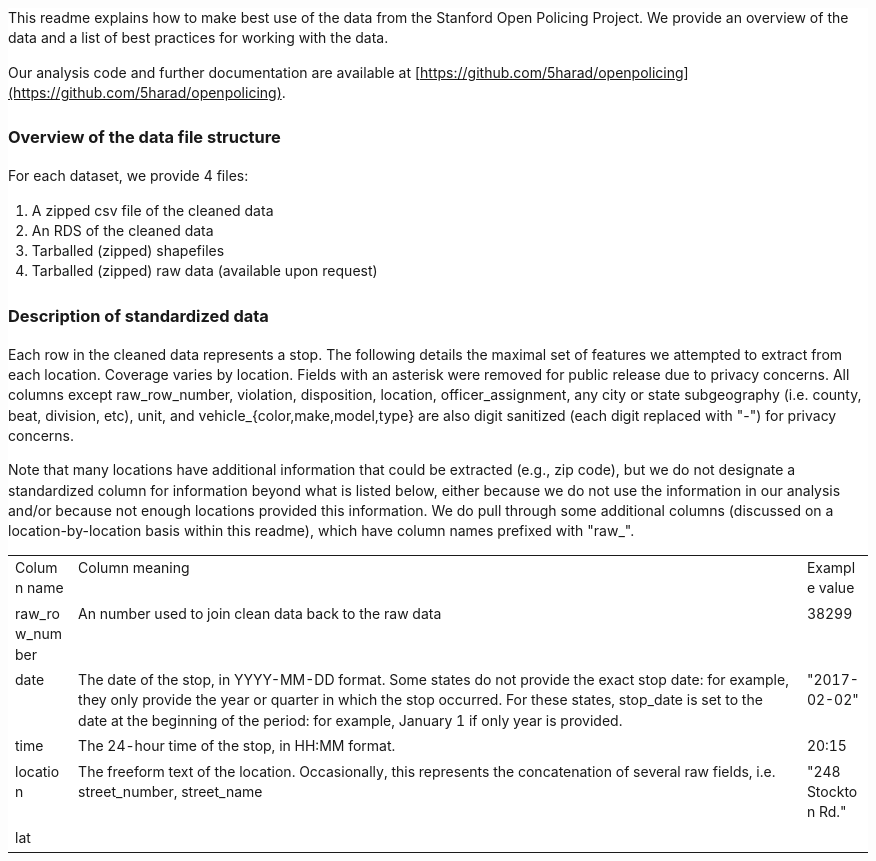 This readme explains how to make best use of the data from the Stanford Open
Policing Project. We provide an overview of the data and a list of best
practices for working with the data. 

Our analysis code and further documentation are available at
[https://github.com/5harad/openpolicing](https://github.com/5harad/openpolicing).

### Overview of the data file structure

For each dataset, we provide 4 files:

1. A zipped csv file of the cleaned data
2. An RDS of the cleaned data
3. Tarballed (zipped) shapefiles
4. Tarballed (zipped) raw data (available upon request)

### Description of standardized data

Each row in the cleaned data represents a stop. The following details the
maximal set of features we attempted to extract from each location. Coverage
varies by location. Fields with an asterisk were removed for public release due
to privacy concerns. All columns except raw\_row\_number, violation,
disposition, location, officer\_assignment, any city or state subgeography
(i.e. county, beat, division, etc), unit, and vehicle_{color,make,model,type}
are also digit sanitized (each digit replaced with "-") for privacy concerns.

Note that many locations have additional information that could be extracted
(e.g., zip code), but we do not designate a standardized column for information
beyond what is listed below, either because we do not use the information in
our analysis and/or because not enough locations provided this information. We
do pull through some additional columns (discussed on a location-by-location
basis within this readme), which have column names prefixed with "raw\_".

<table>
  <tr>
    <td>Column name</td>
    <td>Column meaning</td>
    <td>Example value</td>
  </tr>
  <tr>
    <td>raw_row_number</td>
    <td>An number used to join clean data back to the raw data</td>
    <td>38299</td>
  </tr>
  <tr>
    <td>date</td>
    <td>The date of the stop, in YYYY-MM-DD format. Some states do not provide
    the exact stop date: for example, they only provide the year or quarter in
    which the stop occurred. For these states, stop_date is set to the date at
    the beginning of the period: for example, January 1 if only year is
    provided.</td>
    <td>"2017-02-02"</td>
  </tr>
  <tr>
    <td>time</td>
    <td>The 24-hour time of the stop, in HH:MM format.</td>
    <td>20:15</td>
  </tr>
  <tr>
    <td>location</td>
    <td>The freeform text of the location. Occasionally, this represents the
    concatenation of several raw fields, i.e. street_number, street_name</td>
    <td>"248 Stockton Rd."</td>
  </tr>
  <tr>
    <td>lat</td>